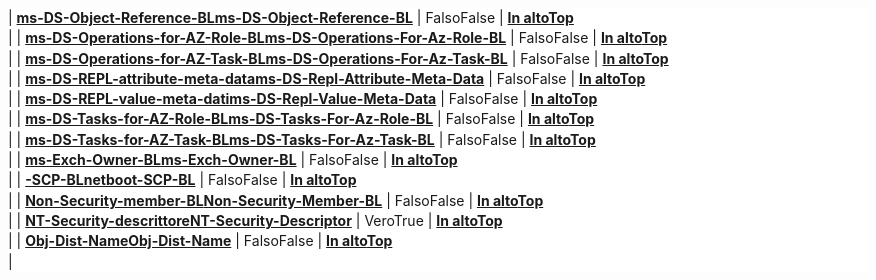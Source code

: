 | [<span data-ttu-id="82454-288">**ms-DS-Object-Reference-BL**</span><span class="sxs-lookup"><span data-stu-id="82454-288">**ms-DS-Object-Reference-BL**</span></span>](a-msds-objectreferencebl.md)               | <span data-ttu-id="82454-289">Falso</span><span class="sxs-lookup"><span data-stu-id="82454-289">False</span></span>     | [<span data-ttu-id="82454-290">**In alto**</span><span class="sxs-lookup"><span data-stu-id="82454-290">**Top**</span></span>](c-top.md)<br/>                     |
| [<span data-ttu-id="82454-291">**ms-DS-Operations-for-AZ-Role-BL**</span><span class="sxs-lookup"><span data-stu-id="82454-291">**ms-DS-Operations-For-Az-Role-BL**</span></span>](a-msds-operationsforazrolebl.md)     | <span data-ttu-id="82454-292">Falso</span><span class="sxs-lookup"><span data-stu-id="82454-292">False</span></span>     | [<span data-ttu-id="82454-293">**In alto**</span><span class="sxs-lookup"><span data-stu-id="82454-293">**Top**</span></span>](c-top.md)<br/>                     |
| [<span data-ttu-id="82454-294">**ms-DS-Operations-for-AZ-Task-BL**</span><span class="sxs-lookup"><span data-stu-id="82454-294">**ms-DS-Operations-For-Az-Task-BL**</span></span>](a-msds-operationsforaztaskbl.md)     | <span data-ttu-id="82454-295">Falso</span><span class="sxs-lookup"><span data-stu-id="82454-295">False</span></span>     | [<span data-ttu-id="82454-296">**In alto**</span><span class="sxs-lookup"><span data-stu-id="82454-296">**Top**</span></span>](c-top.md)<br/>                     |
| [<span data-ttu-id="82454-297">**ms-DS-REPL-attribute-meta-data**</span><span class="sxs-lookup"><span data-stu-id="82454-297">**ms-DS-Repl-Attribute-Meta-Data**</span></span>](a-msds-replattributemetadata.md)      | <span data-ttu-id="82454-298">Falso</span><span class="sxs-lookup"><span data-stu-id="82454-298">False</span></span>     | [<span data-ttu-id="82454-299">**In alto**</span><span class="sxs-lookup"><span data-stu-id="82454-299">**Top**</span></span>](c-top.md)<br/>                     |
| [<span data-ttu-id="82454-300">**ms-DS-REPL-value-meta-dati**</span><span class="sxs-lookup"><span data-stu-id="82454-300">**ms-DS-Repl-Value-Meta-Data**</span></span>](a-msds-replvaluemetadata.md)              | <span data-ttu-id="82454-301">Falso</span><span class="sxs-lookup"><span data-stu-id="82454-301">False</span></span>     | [<span data-ttu-id="82454-302">**In alto**</span><span class="sxs-lookup"><span data-stu-id="82454-302">**Top**</span></span>](c-top.md)<br/>                     |
| [<span data-ttu-id="82454-303">**ms-DS-Tasks-for-AZ-Role-BL**</span><span class="sxs-lookup"><span data-stu-id="82454-303">**ms-DS-Tasks-For-Az-Role-BL**</span></span>](a-msds-tasksforazrolebl.md)               | <span data-ttu-id="82454-304">Falso</span><span class="sxs-lookup"><span data-stu-id="82454-304">False</span></span>     | [<span data-ttu-id="82454-305">**In alto**</span><span class="sxs-lookup"><span data-stu-id="82454-305">**Top**</span></span>](c-top.md)<br/>                     |
| [<span data-ttu-id="82454-306">**ms-DS-Tasks-for-AZ-Task-BL**</span><span class="sxs-lookup"><span data-stu-id="82454-306">**ms-DS-Tasks-For-Az-Task-BL**</span></span>](a-msds-tasksforaztaskbl.md)               | <span data-ttu-id="82454-307">Falso</span><span class="sxs-lookup"><span data-stu-id="82454-307">False</span></span>     | [<span data-ttu-id="82454-308">**In alto**</span><span class="sxs-lookup"><span data-stu-id="82454-308">**Top**</span></span>](c-top.md)<br/>                     |
| [<span data-ttu-id="82454-309">**ms-Exch-Owner-BL**</span><span class="sxs-lookup"><span data-stu-id="82454-309">**ms-Exch-Owner-BL**</span></span>](a-ownerbl.md)                                       | <span data-ttu-id="82454-310">Falso</span><span class="sxs-lookup"><span data-stu-id="82454-310">False</span></span>     | [<span data-ttu-id="82454-311">**In alto**</span><span class="sxs-lookup"><span data-stu-id="82454-311">**Top**</span></span>](c-top.md)<br/>                     |
| [<span data-ttu-id="82454-312">**-SCP-BL**</span><span class="sxs-lookup"><span data-stu-id="82454-312">**netboot-SCP-BL**</span></span>](a-netbootscpbl.md)                                    | <span data-ttu-id="82454-313">Falso</span><span class="sxs-lookup"><span data-stu-id="82454-313">False</span></span>     | [<span data-ttu-id="82454-314">**In alto**</span><span class="sxs-lookup"><span data-stu-id="82454-314">**Top**</span></span>](c-top.md)<br/>                     |
| [<span data-ttu-id="82454-315">**Non-Security-member-BL**</span><span class="sxs-lookup"><span data-stu-id="82454-315">**Non-Security-Member-BL**</span></span>](a-nonsecuritymemberbl.md)                     | <span data-ttu-id="82454-316">Falso</span><span class="sxs-lookup"><span data-stu-id="82454-316">False</span></span>     | [<span data-ttu-id="82454-317">**In alto**</span><span class="sxs-lookup"><span data-stu-id="82454-317">**Top**</span></span>](c-top.md)<br/>                     |
| [<span data-ttu-id="82454-318">**NT-Security-descrittore**</span><span class="sxs-lookup"><span data-stu-id="82454-318">**NT-Security-Descriptor**</span></span>](a-ntsecuritydescriptor.md)                    | <span data-ttu-id="82454-319">Vero</span><span class="sxs-lookup"><span data-stu-id="82454-319">True</span></span>      | [<span data-ttu-id="82454-320">**In alto**</span><span class="sxs-lookup"><span data-stu-id="82454-320">**Top**</span></span>](c-top.md)<br/>                     |
| [<span data-ttu-id="82454-321">**Obj-Dist-Name**</span><span class="sxs-lookup"><span data-stu-id="82454-321">**Obj-Dist-Name**</span></span>](a-distinguishedname.md)                                | <span data-ttu-id="82454-322">Falso</span><span class="sxs-lookup"><span data-stu-id="82454-322">False</span></span>     | [<span data-ttu-id="82454-323">**In alto**</span><span class="sxs-lookup"><span data-stu-id="82454-323">**Top**</span></span>](c-top.md)<br/>                     |